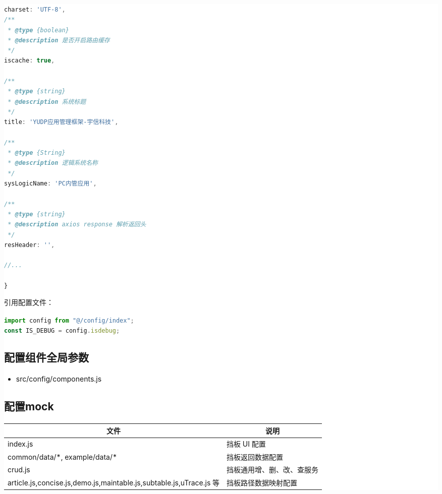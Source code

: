   ```js
  charset: 'UTF-8',
  /**
   * @type {boolean}
   * @description 是否开启路由缓存
   */
  iscache: true,

  /**
   * @type {string}
   * @description 系统标题
   */
  title: 'YUDP应用管理框架-宇信科技',

  /**
   * @type {String}
   * @description 逻辑系统名称
   */
  sysLogicName: 'PC内管应用',

  /**
   * @type {string}
   * @description axios response 解析返回头
   */
  resHeader: '',
  
  //...

  }
  ```
  引用配置文件：
  
  ```js
  import config from "@/config/index";
  const IS_DEBUG = config.isdebug;
  ```


## 配置组件全局参数

- src/config/components.js

## 配置mock

| 文件                                                                | 说明                       |
| ------------------------------------------------------------------- | -------------------------- |
| index.js                                                            | 挡板 UI 配置               |
| common/data/\*, example/data/\*                                     | 挡板返回数据配置           |
| crud.js                                                             | 挡板通用增、删、改、查服务 |
| article.js,concise.js,demo.js,maintable.js,subtable.js,uTrace.js 等 | 挡板路径数据映射配置       |
